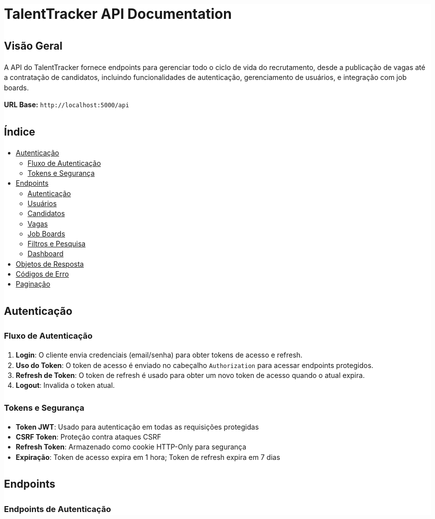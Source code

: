 # TalentTracker API Documentation

## Visão Geral

A API do TalentTracker fornece endpoints para gerenciar todo o ciclo de vida do recrutamento, desde a publicação de vagas até a contratação de candidatos, incluindo funcionalidades de autenticação, gerenciamento de usuários, e integração com job boards.

**URL Base:** `http://localhost:5000/api`

## Índice

- [Autenticação](#autenticação)
  - [Fluxo de Autenticação](#fluxo-de-autenticação)
  - [Tokens e Segurança](#tokens-e-segurança)
- [Endpoints](#endpoints)
  - [Autenticação](#endpoints-de-autenticação)
  - [Usuários](#endpoints-de-usuários)
  - [Candidatos](#endpoints-de-candidatos)
  - [Vagas](#endpoints-de-vagas)
  - [Job Boards](#endpoints-de-job-boards)
  - [Filtros e Pesquisa](#endpoints-de-filtros-e-pesquisa)
  - [Dashboard](#endpoints-de-dashboard)
- [Objetos de Resposta](#objetos-de-resposta)
- [Códigos de Erro](#códigos-de-erro)
- [Paginação](#paginação)

## Autenticação

### Fluxo de Autenticação

1. **Login**: O cliente envia credenciais (email/senha) para obter tokens de acesso e refresh.
2. **Uso do Token**: O token de acesso é enviado no cabeçalho `Authorization` para acessar endpoints protegidos.
3. **Refresh de Token**: O token de refresh é usado para obter um novo token de acesso quando o atual expira.
4. **Logout**: Invalida o token atual.

### Tokens e Segurança

- **Token JWT**: Usado para autenticação em todas as requisições protegidas
- **CSRF Token**: Proteção contra ataques CSRF
- **Refresh Token**: Armazenado como cookie HTTP-Only para segurança
- **Expiração**: Token de acesso expira em 1 hora; Token de refresh expira em 7 dias

## Endpoints

### Endpoints de Autenticação
